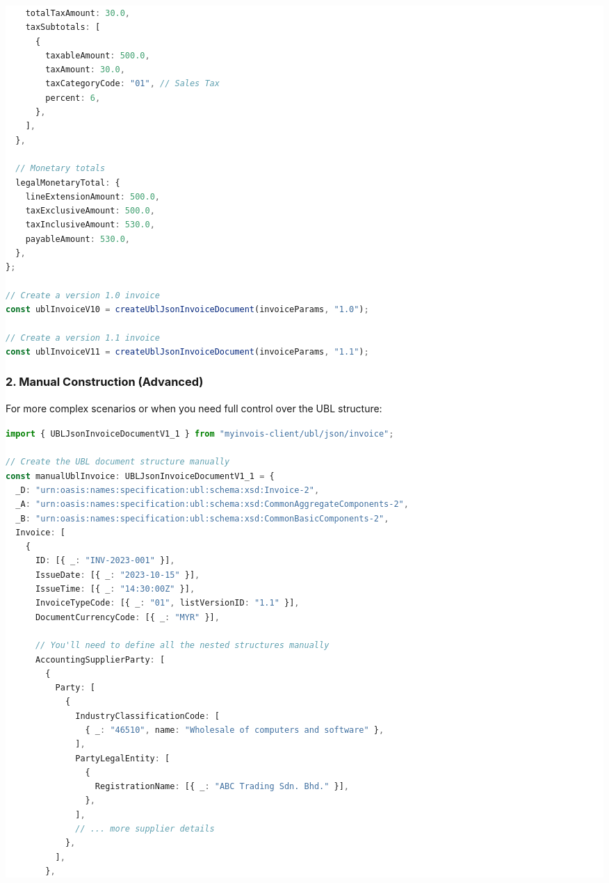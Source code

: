 ```typescript
    totalTaxAmount: 30.0,
    taxSubtotals: [
      {
        taxableAmount: 500.0,
        taxAmount: 30.0,
        taxCategoryCode: "01", // Sales Tax
        percent: 6,
      },
    ],
  },

  // Monetary totals
  legalMonetaryTotal: {
    lineExtensionAmount: 500.0,
    taxExclusiveAmount: 500.0,
    taxInclusiveAmount: 530.0,
    payableAmount: 530.0,
  },
};

// Create a version 1.0 invoice
const ublInvoiceV10 = createUblJsonInvoiceDocument(invoiceParams, "1.0");

// Create a version 1.1 invoice
const ublInvoiceV11 = createUblJsonInvoiceDocument(invoiceParams, "1.1");
```

### 2. Manual Construction (Advanced)

For more complex scenarios or when you need full control over the UBL structure:

```typescript
import { UBLJsonInvoiceDocumentV1_1 } from "myinvois-client/ubl/json/invoice";

// Create the UBL document structure manually
const manualUblInvoice: UBLJsonInvoiceDocumentV1_1 = {
  _D: "urn:oasis:names:specification:ubl:schema:xsd:Invoice-2",
  _A: "urn:oasis:names:specification:ubl:schema:xsd:CommonAggregateComponents-2",
  _B: "urn:oasis:names:specification:ubl:schema:xsd:CommonBasicComponents-2",
  Invoice: [
    {
      ID: [{ _: "INV-2023-001" }],
      IssueDate: [{ _: "2023-10-15" }],
      IssueTime: [{ _: "14:30:00Z" }],
      InvoiceTypeCode: [{ _: "01", listVersionID: "1.1" }],
      DocumentCurrencyCode: [{ _: "MYR" }],

      // You'll need to define all the nested structures manually
      AccountingSupplierParty: [
        {
          Party: [
            {
              IndustryClassificationCode: [
                { _: "46510", name: "Wholesale of computers and software" },
              ],
              PartyLegalEntity: [
                {
                  RegistrationName: [{ _: "ABC Trading Sdn. Bhd." }],
                },
              ],
              // ... more supplier details
            },
          ],
        },
```